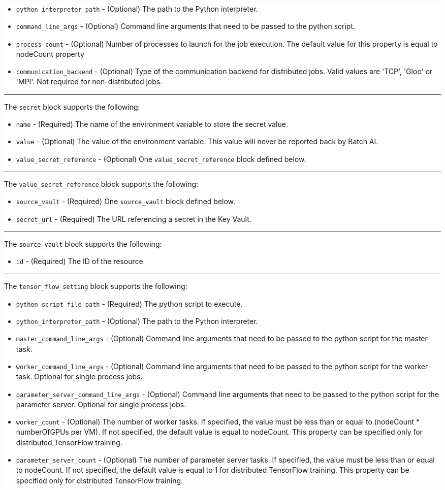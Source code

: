 * `python_interpreter_path` - (Optional) The path to the Python interpreter.

* `command_line_args` - (Optional) Command line arguments that need to be passed to the python script.

* `process_count` - (Optional) Number of processes to launch for the job execution. The default value for this property is equal to nodeCount property

* `communication_backend` - (Optional) Type of the communication backend for distributed jobs. Valid values are 'TCP', 'Gloo' or 'MPI'. Not required for non-distributed jobs.

---

The `secret` block supports the following:

* `name` - (Required) The name of the environment variable to store the secret value.

* `value` - (Optional) The value of the environment variable. This value will never be reported back by Batch AI.

* `value_secret_reference` - (Optional) One `value_secret_reference` block defined below.


---

The `value_secret_reference` block supports the following:

* `source_vault` - (Required) One `source_vault` block defined below.

* `secret_url` - (Required) The URL referencing a secret in the Key Vault.


---

The `source_vault` block supports the following:

* `id` - (Required) The ID of the resource

---

The `tensor_flow_setting` block supports the following:

* `python_script_file_path` - (Required) The python script to execute.

* `python_interpreter_path` - (Optional) The path to the Python interpreter.

* `master_command_line_args` - (Optional) Command line arguments that need to be passed to the python script for the master task.

* `worker_command_line_args` - (Optional) Command line arguments that need to be passed to the python script for the worker task. Optional for single process jobs.

* `parameter_server_command_line_args` - (Optional) Command line arguments that need to be passed to the python script for the parameter server. Optional for single process jobs.

* `worker_count` - (Optional) The number of worker tasks. If specified, the value must be less than or equal to (nodeCount * numberOfGPUs per VM). If not specified, the default value is equal to nodeCount. This property can be specified only for distributed TensorFlow training.

* `parameter_server_count` - (Optional) The number of parameter server tasks. If specified, the value must be less than or equal to nodeCount. If not specified, the default value is equal to 1 for distributed TensorFlow training. This property can be specified only for distributed TensorFlow training.
